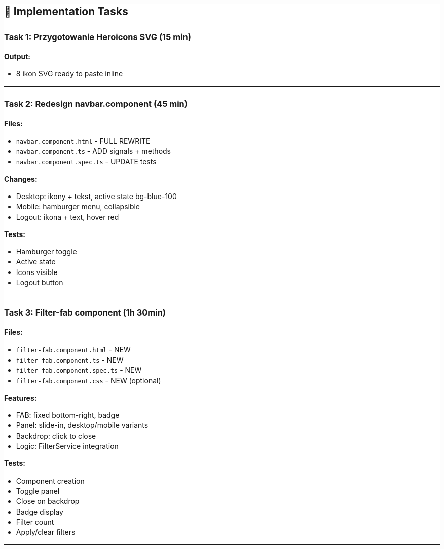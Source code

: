 
## 📂 Implementation Tasks

### Task 1: Przygotowanie Heroicons SVG (15 min)

**Output:**
- 8 ikon SVG ready to paste inline

---

### Task 2: Redesign navbar.component (45 min)

**Files:**
- `navbar.component.html` - FULL REWRITE
- `navbar.component.ts` - ADD signals + methods
- `navbar.component.spec.ts` - UPDATE tests

**Changes:**
- Desktop: ikony + tekst, active state bg-blue-100
- Mobile: hamburger menu, collapsible
- Logout: ikona + text, hover red

**Tests:**
- Hamburger toggle
- Active state
- Icons visible
- Logout button

---

### Task 3: Filter-fab component (1h 30min)

**Files:**
- `filter-fab.component.html` - NEW
- `filter-fab.component.ts` - NEW
- `filter-fab.component.spec.ts` - NEW
- `filter-fab.component.css` - NEW (optional)

**Features:**
- FAB: fixed bottom-right, badge
- Panel: slide-in, desktop/mobile variants
- Backdrop: click to close
- Logic: FilterService integration

**Tests:**
- Component creation
- Toggle panel
- Close on backdrop
- Badge display
- Filter count
- Apply/clear filters

---
